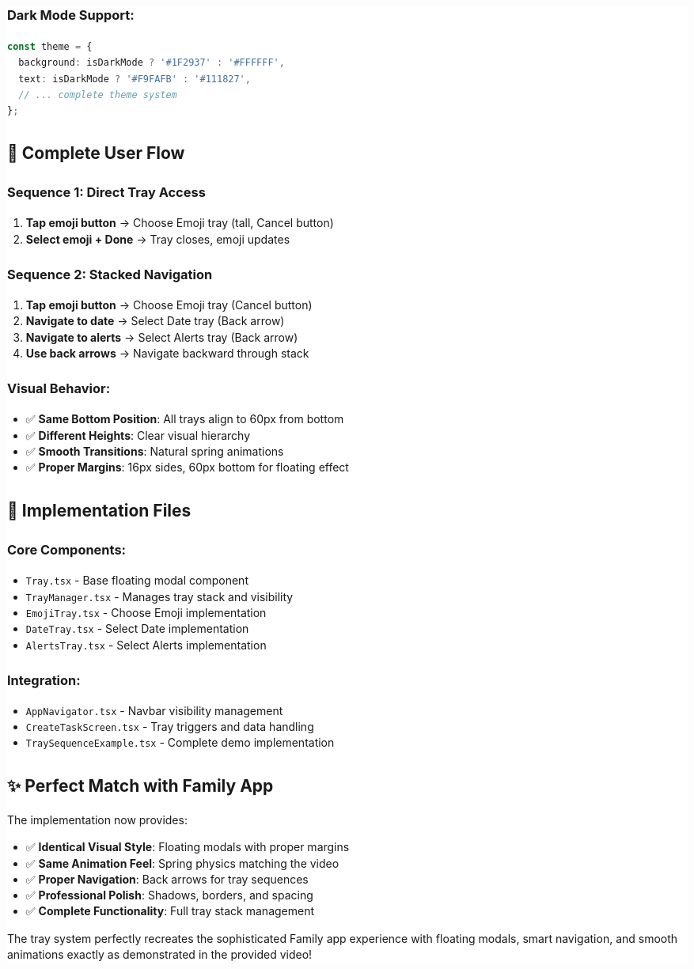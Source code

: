 ### **Dark Mode Support:**
```typescript
const theme = {
  background: isDarkMode ? '#1F2937' : '#FFFFFF',
  text: isDarkMode ? '#F9FAFB' : '#111827',
  // ... complete theme system
};
```

## 📱 **Complete User Flow**

### **Sequence 1: Direct Tray Access**
1. **Tap emoji button** → Choose Emoji tray (tall, Cancel button)
2. **Select emoji + Done** → Tray closes, emoji updates

### **Sequence 2: Stacked Navigation**
1. **Tap emoji button** → Choose Emoji tray (Cancel button)
2. **Navigate to date** → Select Date tray (Back arrow)
3. **Navigate to alerts** → Select Alerts tray (Back arrow)
4. **Use back arrows** → Navigate backward through stack

### **Visual Behavior:**
- ✅ **Same Bottom Position**: All trays align to 60px from bottom
- ✅ **Different Heights**: Clear visual hierarchy
- ✅ **Smooth Transitions**: Natural spring animations
- ✅ **Proper Margins**: 16px sides, 60px bottom for floating effect

## 🔧 **Implementation Files**

### **Core Components:**
- `Tray.tsx` - Base floating modal component
- `TrayManager.tsx` - Manages tray stack and visibility
- `EmojiTray.tsx` - Choose Emoji implementation
- `DateTray.tsx` - Select Date implementation  
- `AlertsTray.tsx` - Select Alerts implementation

### **Integration:**
- `AppNavigator.tsx` - Navbar visibility management
- `CreateTaskScreen.tsx` - Tray triggers and data handling
- `TraySequenceExample.tsx` - Complete demo implementation

## ✨ **Perfect Match with Family App**

The implementation now provides:
- ✅ **Identical Visual Style**: Floating modals with proper margins
- ✅ **Same Animation Feel**: Spring physics matching the video
- ✅ **Proper Navigation**: Back arrows for tray sequences  
- ✅ **Professional Polish**: Shadows, borders, and spacing
- ✅ **Complete Functionality**: Full tray stack management

The tray system perfectly recreates the sophisticated Family app experience with floating modals, smart navigation, and smooth animations exactly as demonstrated in the provided video!
